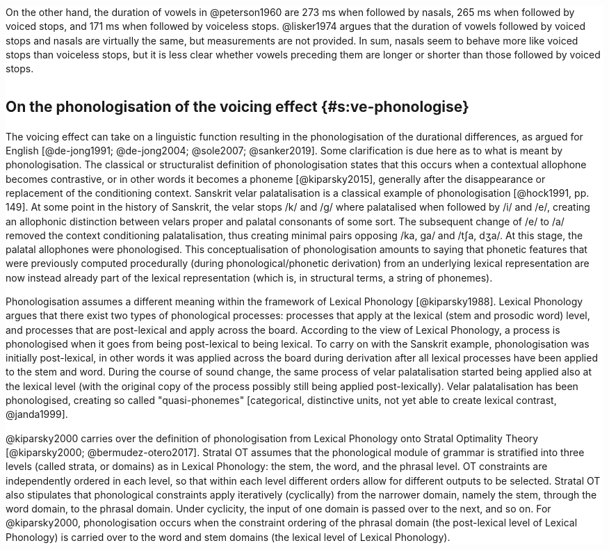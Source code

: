 On the other hand, the duration of vowels in @peterson1960 are 273 ms when followed by nasals, 265 ms when followed by voiced stops, and 171 ms when followed by voiceless stops.
@lisker1974 argues that the duration of vowels followed by voiced stops and nasals are virtually the same, but measurements are not provided.
In sum, nasals seem to behave more like voiced stops than voiceless stops, but it is less clear whether vowels preceding them are longer or shorter than those followed by voiced stops.

## On the phonologisation of the voicing effect {#s:ve-phonologise}

The voicing effect can take on a linguistic function resulting in the phonologisation of the durational differences, as argued for English [@de-jong1991; @de-jong2004; @sole2007; @sanker2019].
Some clarification is due here as to what is meant by phonologisation.
The classical or structuralist definition of phonologisation states that this occurs when a contextual allophone becomes contrastive, or in other words it becomes a phoneme [@kiparsky2015], generally after the disappearance or replacement of the conditioning context.
Sanskrit velar palatalisation is a classical example of phonologisation [@hock1991, pp. 149].
At some point in the history of Sanskrit, the velar stops /k/ and /g/ where palatalised when followed by /i/ and /e/, creating an allophonic distinction between velars proper and palatal consonants of some sort.
The subsequent change of /e/ to /a/ removed the context conditioning palatalisation, thus creating minimal pairs opposing /ka, ga/ and /tʃa, dʒa/.
At this stage, the palatal allophones were phonologised.
This conceptualisation of phonologisation amounts to saying that phonetic features that were previously computed procedurally (during phonological/phonetic derivation) from an underlying lexical representation are now instead already part of the lexical representation (which is, in structural terms, a string of phonemes).

Phonologisation assumes a different meaning within the framework of Lexical Phonology [@kiparsky1988].
Lexical Phonology argues that there exist two types of phonological processes: processes that apply at the lexical (stem and prosodic word) level, and processes that are post-lexical and apply across the board.
According to the view of Lexical Phonology, a process is phonologised when it goes from being post-lexical to being lexical.
To carry on with the Sanskrit example, phonologisation was initially post-lexical, in other words it was applied across the board during derivation after all lexical processes have been applied to the stem and word.
During the course of sound change, the same process of velar palatalisation started being applied also at the lexical level (with the original copy of the process possibly still being applied post-lexically).
Velar palatalisation has been phonologised, creating so called "quasi-phonemes" [categorical, distinctive units, not yet able to create lexical contrast, @janda1999].

@kiparsky2000 carries over the definition of phonologisation from Lexical Phonology onto Stratal Optimality Theory [@kiparsky2000; @bermudez-otero2017].
Stratal OT assumes that the phonological module of grammar is stratified into three levels (called strata, or domains) as in Lexical Phonology: the stem, the word, and the phrasal level.
OT constraints are independently ordered in each level, so that within each level different orders allow for different outputs to be selected.
Stratal OT also stipulates that phonological constraints apply iteratively (cyclically) from the narrower domain, namely the stem, through the word domain, to the phrasal domain.
Under cyclicity, the input of one domain is passed over to the next, and so on.
For @kiparsky2000, phonologisation occurs when the constraint ordering of the phrasal domain (the post-lexical level of Lexical Phonology) is carried over to the word and stem domains (the lexical level of Lexical Phonology).
